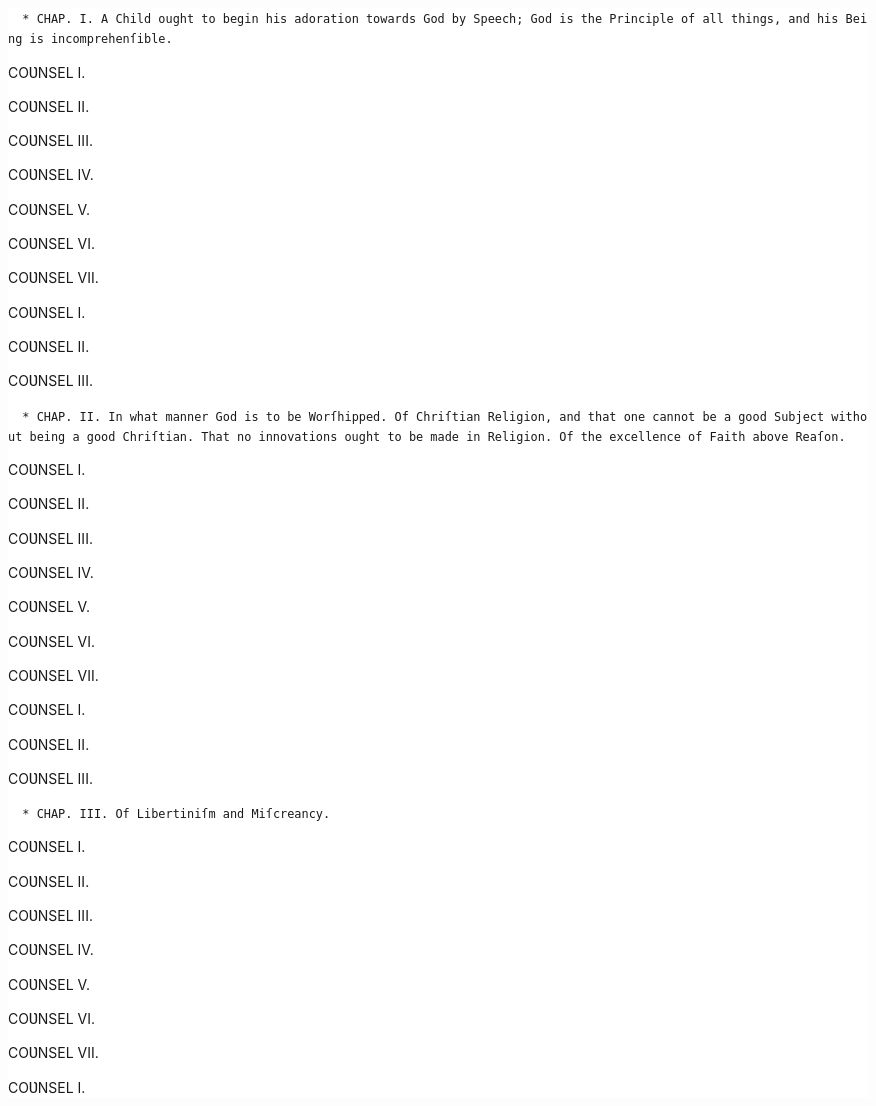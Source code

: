       * CHAP. I. A Child ought to begin his adoration towards God by Speech; God is the Principle of all things, and his Being is incomprehenſible.

COƲNSEL I.

COƲNSEL II.

COƲNSEL III.

COƲNSEL IV.

COƲNSEL V.

COƲNSEL VI.

COƲNSEL VII.

COƲNSEL I.

COƲNSEL II.

COƲNSEL III.

      * CHAP. II. In what manner God is to be Worſhipped. Of Chriſtian Religion, and that one cannot be a good Subject without being a good Chriſtian. That no innovations ought to be made in Religion. Of the excellence of Faith above Reaſon.

COƲNSEL I.

COƲNSEL II.

COƲNSEL III.

COƲNSEL IV.

COƲNSEL V.

COƲNSEL VI.

COƲNSEL VII.

COƲNSEL I.

COƲNSEL II.

COƲNSEL III.

      * CHAP. III. Of Libertiniſm and Miſcreancy.

COƲNSEL I.

COƲNSEL II.

COƲNSEL III.

COƲNSEL IV.

COƲNSEL V.

COƲNSEL VI.

COƲNSEL VII.

COƲNSEL I.
